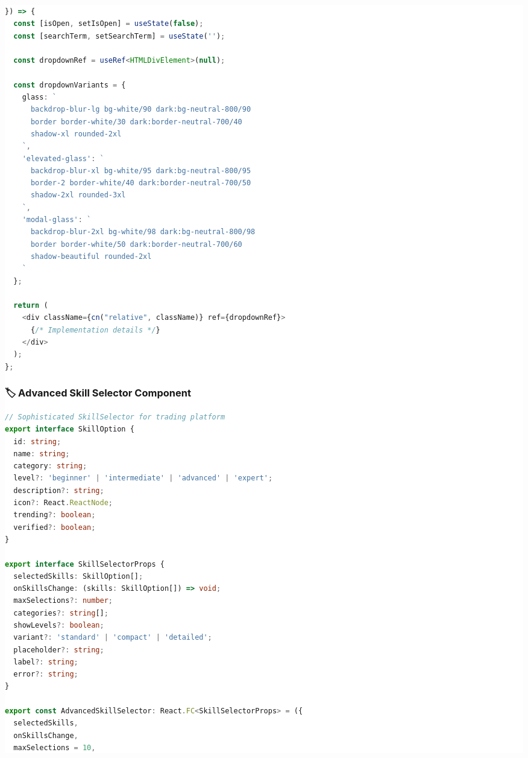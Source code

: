 ```typescript
}) => {
  const [isOpen, setIsOpen] = useState(false);
  const [searchTerm, setSearchTerm] = useState('');
  
  const dropdownRef = useRef<HTMLDivElement>(null);

  const dropdownVariants = {
    glass: `
      backdrop-blur-lg bg-white/90 dark:bg-neutral-800/90
      border border-white/30 dark:border-neutral-700/40
      shadow-xl rounded-2xl
    `,
    'elevated-glass': `
      backdrop-blur-xl bg-white/95 dark:bg-neutral-800/95
      border-2 border-white/40 dark:border-neutral-700/50
      shadow-2xl rounded-3xl
    `,
    'modal-glass': `
      backdrop-blur-2xl bg-white/98 dark:bg-neutral-800/98
      border border-white/50 dark:border-neutral-700/60
      shadow-beautiful rounded-2xl
    `
  };

  return (
    <div className={cn("relative", className)} ref={dropdownRef}>
      {/* Implementation details */}
    </div>
  );
};
```

### 🏷️ **Advanced Skill Selector Component**

```typescript
// Sophisticated SkillSelector for trading platform
export interface SkillOption {
  id: string;
  name: string;
  category: string;
  level?: 'beginner' | 'intermediate' | 'advanced' | 'expert';
  description?: string;
  icon?: React.ReactNode;
  trending?: boolean;
  verified?: boolean;
}

export interface SkillSelectorProps {
  selectedSkills: SkillOption[];
  onSkillsChange: (skills: SkillOption[]) => void;
  maxSelections?: number;
  categories?: string[];
  showLevels?: boolean;
  variant?: 'standard' | 'compact' | 'detailed';
  placeholder?: string;
  label?: string;
  error?: string;
}

export const AdvancedSkillSelector: React.FC<SkillSelectorProps> = ({
  selectedSkills,
  onSkillsChange,
  maxSelections = 10,
```